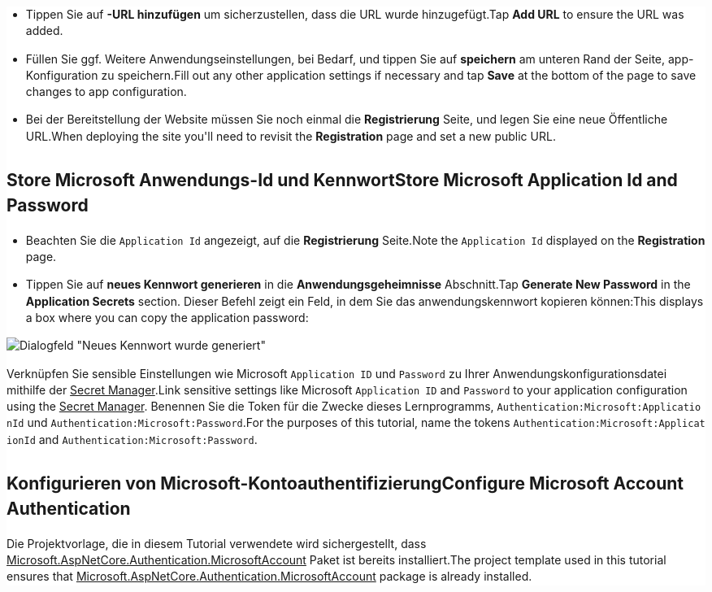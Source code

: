 * <span data-ttu-id="44035-125">Tippen Sie auf **-URL hinzufügen** um sicherzustellen, dass die URL wurde hinzugefügt.</span><span class="sxs-lookup"><span data-stu-id="44035-125">Tap **Add URL** to ensure the URL was added.</span></span>

* <span data-ttu-id="44035-126">Füllen Sie ggf. Weitere Anwendungseinstellungen, bei Bedarf, und tippen Sie auf **speichern** am unteren Rand der Seite, app-Konfiguration zu speichern.</span><span class="sxs-lookup"><span data-stu-id="44035-126">Fill out any other application settings if necessary and tap **Save** at the bottom of the page to save changes to app configuration.</span></span>

* <span data-ttu-id="44035-127">Bei der Bereitstellung der Website müssen Sie noch einmal die **Registrierung** Seite, und legen Sie eine neue Öffentliche URL.</span><span class="sxs-lookup"><span data-stu-id="44035-127">When deploying the site you'll need to revisit the **Registration** page and set a new public URL.</span></span>

## <a name="store-microsoft-application-id-and-password"></a><span data-ttu-id="44035-128">Store Microsoft Anwendungs-Id und Kennwort</span><span class="sxs-lookup"><span data-stu-id="44035-128">Store Microsoft Application Id and Password</span></span>

* <span data-ttu-id="44035-129">Beachten Sie die `Application Id` angezeigt, auf die **Registrierung** Seite.</span><span class="sxs-lookup"><span data-stu-id="44035-129">Note the `Application Id` displayed on the **Registration** page.</span></span>

* <span data-ttu-id="44035-130">Tippen Sie auf **neues Kennwort generieren** in die **Anwendungsgeheimnisse** Abschnitt.</span><span class="sxs-lookup"><span data-stu-id="44035-130">Tap **Generate New Password** in the **Application Secrets** section.</span></span> <span data-ttu-id="44035-131">Dieser Befehl zeigt ein Feld, in dem Sie das anwendungskennwort kopieren können:</span><span class="sxs-lookup"><span data-stu-id="44035-131">This displays a box where you can copy the application password:</span></span>

![Dialogfeld "Neues Kennwort wurde generiert"](index/_static/MicrosoftDevPassword.png)

<span data-ttu-id="44035-133">Verknüpfen Sie sensible Einstellungen wie Microsoft `Application ID` und `Password` zu Ihrer Anwendungskonfigurationsdatei mithilfe der [Secret Manager](xref:security/app-secrets).</span><span class="sxs-lookup"><span data-stu-id="44035-133">Link sensitive settings like Microsoft `Application ID` and `Password` to your application configuration using the [Secret Manager](xref:security/app-secrets).</span></span> <span data-ttu-id="44035-134">Benennen Sie die Token für die Zwecke dieses Lernprogramms, `Authentication:Microsoft:ApplicationId` und `Authentication:Microsoft:Password`.</span><span class="sxs-lookup"><span data-stu-id="44035-134">For the purposes of this tutorial, name the tokens `Authentication:Microsoft:ApplicationId` and `Authentication:Microsoft:Password`.</span></span>

## <a name="configure-microsoft-account-authentication"></a><span data-ttu-id="44035-135">Konfigurieren von Microsoft-Kontoauthentifizierung</span><span class="sxs-lookup"><span data-stu-id="44035-135">Configure Microsoft Account Authentication</span></span>

<span data-ttu-id="44035-136">Die Projektvorlage, die in diesem Tutorial verwendete wird sichergestellt, dass [Microsoft.AspNetCore.Authentication.MicrosoftAccount](https://www.nuget.org/packages/Microsoft.AspNetCore.Authentication.MicrosoftAccount) Paket ist bereits installiert.</span><span class="sxs-lookup"><span data-stu-id="44035-136">The project template used in this tutorial ensures that [Microsoft.AspNetCore.Authentication.MicrosoftAccount](https://www.nuget.org/packages/Microsoft.AspNetCore.Authentication.MicrosoftAccount) package is already installed.</span></span>
